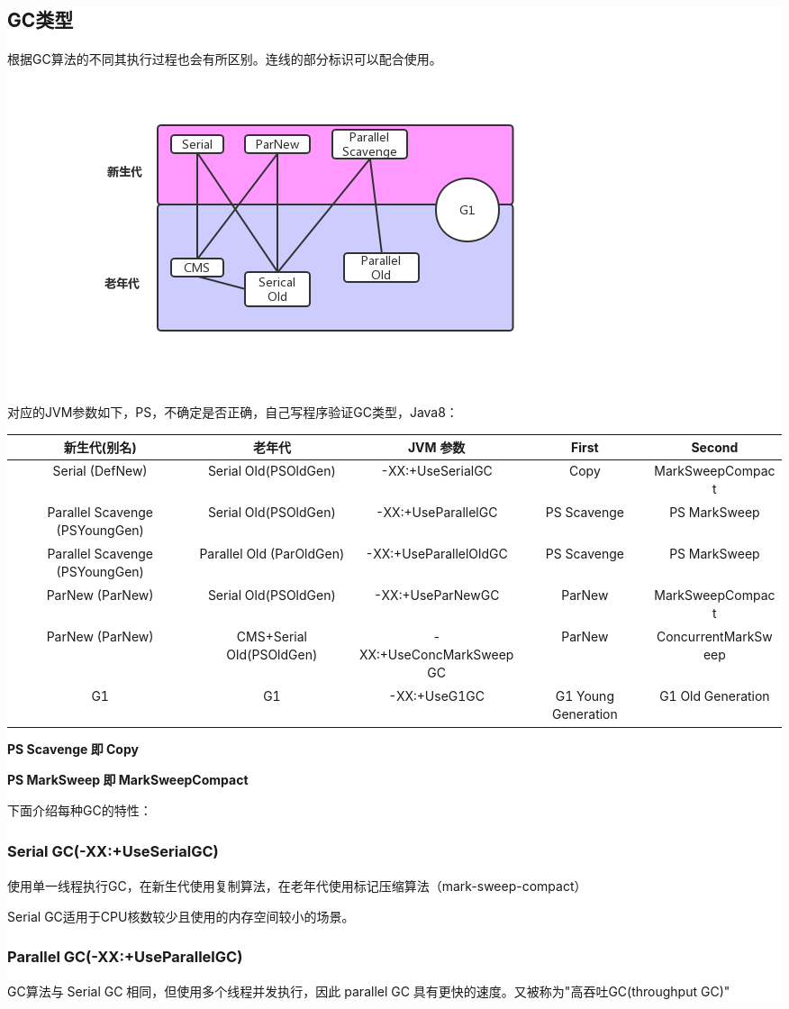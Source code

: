 ## GC类型

根据GC算法的不同其执行过程也会有所区别。连线的部分标识可以配合使用。

![java_gc_categories](https://raw.githubusercontent.com/yetao93/JavaNote/master/md_pic/java_gc_categories.png "java_gc_categories")

对应的JVM参数如下，PS，不确定是否正确，自己写程序验证GC类型，Java8：

| 新生代(别名)  |  老年代 | JVM 参数  | First | Second |
| :------------: | :------------: | :------------: | :------------: | :------------: |
| Serial (DefNew)  | Serial Old(PSOldGen)  | -XX:+UseSerialGC  | Copy | MarkSweepCompact |
| Parallel Scavenge (PSYoungGen)  |  Serial Old(PSOldGen) |  -XX:+UseParallelGC | PS Scavenge | PS MarkSweep |
| Parallel Scavenge (PSYoungGen) | Parallel Old (ParOldGen)  | -XX:+UseParallelOldGC  | PS Scavenge | PS MarkSweep |
| ParNew (ParNew)  | Serial Old(PSOldGen)  | -XX:+UseParNewGC  | ParNew | MarkSweepCompact |
| ParNew (ParNew)  | CMS+Serial Old(PSOldGen)  |-XX:+UseConcMarkSweepGC   | ParNew | ConcurrentMarkSweep |
| G1   | G1  |  -XX:+UseG1GC | G1 Young Generation | G1 Old Generation |

**PS Scavenge 即 Copy**

**PS MarkSweep 即 MarkSweepCompact**

下面介绍每种GC的特性：

### Serial GC(-XX:+UseSerialGC)

使用单一线程执行GC，在新生代使用复制算法，在老年代使用标记压缩算法（mark-sweep-compact）

Serial GC适用于CPU核数较少且使用的内存空间较小的场景。

### Parallel GC(-XX:+UseParallelGC)

GC算法与 Serial GC 相同，但使用多个线程并发执行，因此 parallel GC 具有更快的速度。又被称为"高吞吐GC(throughput GC)"

